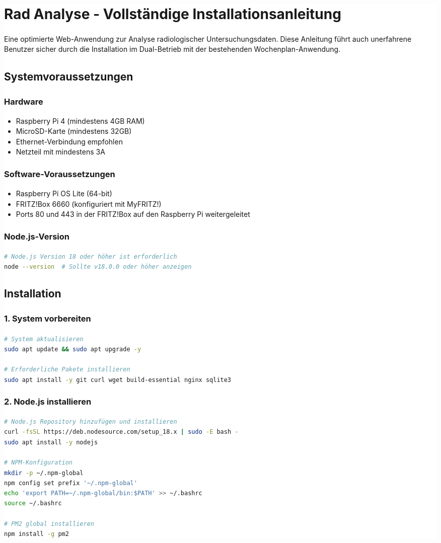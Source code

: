 # Rad Analyse - Vollständige Installationsanleitung

Eine optimierte Web-Anwendung zur Analyse radiologischer Untersuchungsdaten. Diese Anleitung führt auch unerfahrene Benutzer sicher durch die Installation im Dual-Betrieb mit der bestehenden Wochenplan-Anwendung.

## Systemvoraussetzungen

### Hardware
- Raspberry Pi 4 (mindestens 4GB RAM)
- MicroSD-Karte (mindestens 32GB)
- Ethernet-Verbindung empfohlen
- Netzteil mit mindestens 3A

### Software-Voraussetzungen
- Raspberry Pi OS Lite (64-bit)
- FRITZ!Box 6660 (konfiguriert mit MyFRITZ!)
- Ports 80 und 443 in der FRITZ!Box auf den Raspberry Pi weitergeleitet

### Node.js-Version
```bash
# Node.js Version 18 oder höher ist erforderlich
node --version  # Sollte v18.0.0 oder höher anzeigen
```

## Installation

### 1. System vorbereiten
```bash
# System aktualisieren
sudo apt update && sudo apt upgrade -y

# Erforderliche Pakete installieren
sudo apt install -y git curl wget build-essential nginx sqlite3
```

### 2. Node.js installieren
```bash
# Node.js Repository hinzufügen und installieren
curl -fsSL https://deb.nodesource.com/setup_18.x | sudo -E bash -
sudo apt install -y nodejs

# NPM-Konfiguration
mkdir -p ~/.npm-global
npm config set prefix '~/.npm-global'
echo 'export PATH=~/.npm-global/bin:$PATH' >> ~/.bashrc
source ~/.bashrc

# PM2 global installieren
npm install -g pm2
```
